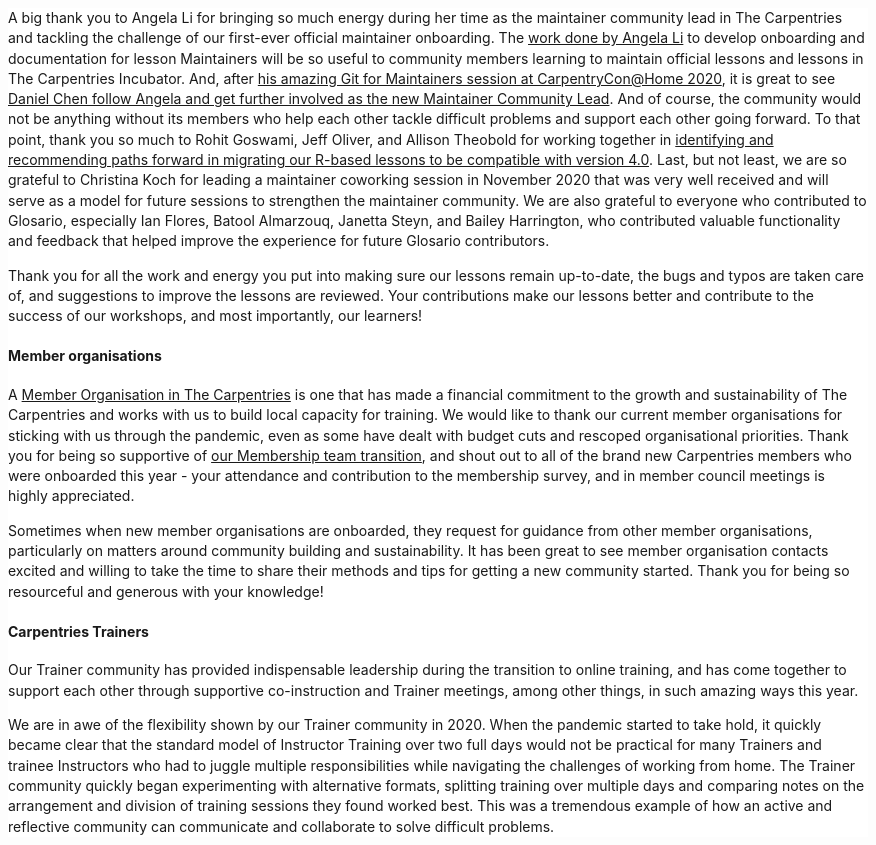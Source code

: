A big thank you to Angela Li for bringing so much energy during her time as the maintainer community lead in The Carpentries and tackling the challenge of our first-ever official maintainer onboarding. The [work done by Angela Li](https://carpentries.org/blog/2020/07/maintainer-community-lead/) to develop onboarding and documentation for lesson Maintainers will be so useful to community members learning to maintain official lessons and lessons in The Carpentries Incubator. And, after [his amazing Git for Maintainers session at CarpentryCon@Home 2020](https://youtu.be/uvWhSYBkZJ0), it is great to see [Daniel Chen follow Angela and get further involved as the new Maintainer Community Lead](https://carpentries.org/blog/2020/11/introducing-Dan-Chen-as-Maintainer-Community-Lead/). And of course, the community would not be anything without its members who help each other tackle difficult problems and support each other going forward. To that point, thank you so much to Rohit Goswami, Jeff Oliver, and Allison Theobold for working together in [identifying and recommending paths forward in migrating our R-based lessons to be compatible with version 4.0](https://carpentries.org/blog/2020/08/r-4-migration/). Last, but not least, we are so grateful to Christina Koch for leading a maintainer coworking session in November 2020 that was very well received and will serve as a model for future sessions to strengthen the maintainer community. We are also grateful to everyone who contributed to Glosario, especially Ian Flores, Batool Almarzouq, Janetta Steyn, and Bailey Harrington, who contributed valuable functionality and feedback that helped improve the experience for future Glosario contributors.

Thank you for all the work and energy you put into making sure our lessons remain up-to-date, the bugs and typos are taken care of, and suggestions to improve the lessons are reviewed. Your contributions make our lessons better and contribute to the success of our workshops, and most importantly, our learners!

#### Member organisations

A [Member Organisation in The Carpentries](https://carpentries.org/blog/2020/08/r-4-migration/) is one that has made a financial commitment to the growth and sustainability of The Carpentries and works with us to build local capacity for training. We would like to thank our current member organisations for sticking with us through the pandemic, even as some have dealt with budget cuts and rescoped organisational priorities. Thank you for being so supportive of [our Membership team transition](https://carpentries.org/blog/2020/09/carpentries-membership-transition/), and shout out to all of the brand new Carpentries members who were onboarded this year - your attendance and contribution to the membership survey, and in member council meetings is highly appreciated.

Sometimes when new member organisations are onboarded, they request for guidance from other member organisations, particularly on matters around community building and sustainability. It has been great to see member organisation contacts excited and willing to take the time to share their methods and tips for getting a new community started. Thank you for being so resourceful and generous with your knowledge!

#### Carpentries Trainers

Our Trainer community has provided indispensable leadership during the transition to online training, and has come together to support each other through supportive co-instruction and Trainer meetings, among other things, in such amazing ways this year.

We are in awe of the flexibility shown by our Trainer community in 2020. When the pandemic started to take hold, it quickly became clear that the standard model of Instructor Training over two full days would not be practical for many Trainers and trainee Instructors who had to juggle multiple responsibilities while navigating the challenges of working from home. The Trainer community quickly began experimenting with alternative formats, splitting training over multiple days and comparing notes on the arrangement and division of training sessions they found worked best. This was a tremendous example of how an active and reflective community can communicate and collaborate to solve difficult problems.
